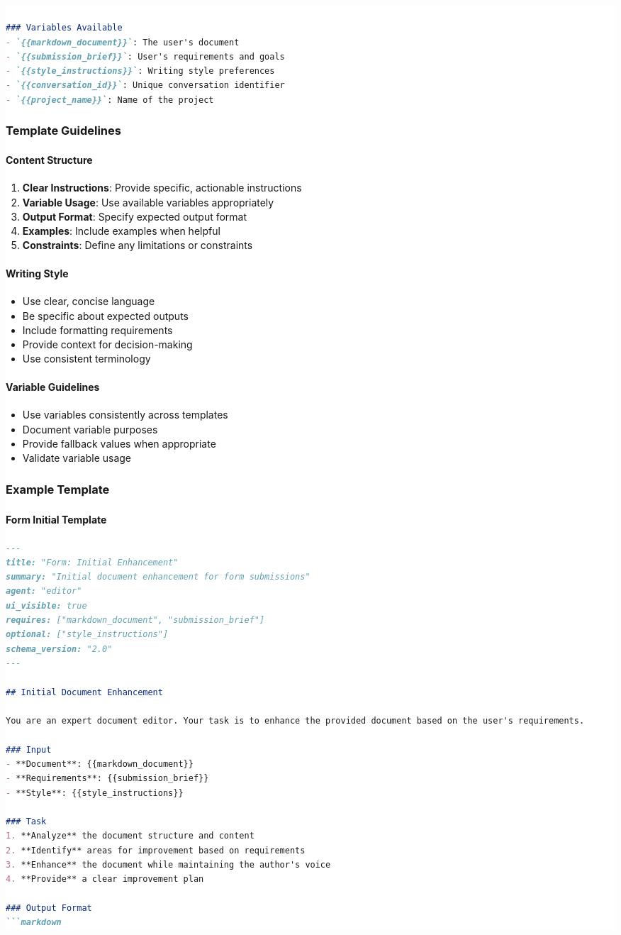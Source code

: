 ```markdown

### Variables Available
- `{{markdown_document}}`: The user's document
- `{{submission_brief}}`: User's requirements and goals
- `{{style_instructions}}`: Writing style preferences
- `{{conversation_id}}`: Unique conversation identifier
- `{{project_name}}`: Name of the project
```

### Template Guidelines

#### Content Structure
1. **Clear Instructions**: Provide specific, actionable instructions
2. **Variable Usage**: Use available variables appropriately
3. **Output Format**: Specify expected output format
4. **Examples**: Include examples when helpful
5. **Constraints**: Define any limitations or constraints

#### Writing Style
- Use clear, concise language
- Be specific about expected outputs
- Include formatting requirements
- Provide context for decision-making
- Use consistent terminology

#### Variable Guidelines
- Use variables consistently across templates
- Document variable purposes
- Provide fallback values when appropriate
- Validate variable usage

### Example Template

#### Form Initial Template
```markdown
---
title: "Form: Initial Enhancement"
summary: "Initial document enhancement for form submissions"
agent: "editor"
ui_visible: true
requires: ["markdown_document", "submission_brief"]
optional: ["style_instructions"]
schema_version: "2.0"
---

## Initial Document Enhancement

You are an expert document editor. Your task is to enhance the provided document based on the user's requirements.

### Input
- **Document**: {{markdown_document}}
- **Requirements**: {{submission_brief}}
- **Style**: {{style_instructions}}

### Task
1. **Analyze** the document structure and content
2. **Identify** areas for improvement based on requirements
3. **Enhance** the document while maintaining the author's voice
4. **Provide** a clear improvement plan

### Output Format
```markdown
```